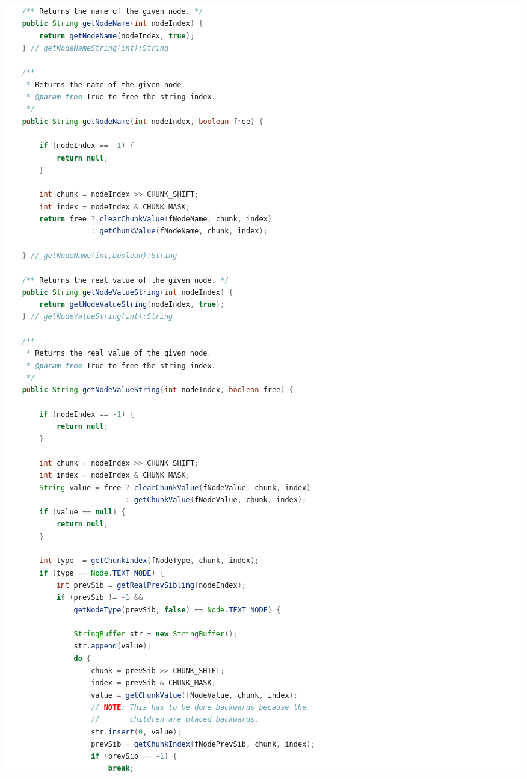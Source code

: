 ```java
    /** Returns the name of the given node. */
    public String getNodeName(int nodeIndex) {
        return getNodeName(nodeIndex, true);
    } // getNodeNameString(int):String

    /**
     * Returns the name of the given node.
     * @param free True to free the string index.
     */
    public String getNodeName(int nodeIndex, boolean free) {

        if (nodeIndex == -1) {
            return null;
        }

        int chunk = nodeIndex >> CHUNK_SHIFT;
        int index = nodeIndex & CHUNK_MASK;
        return free ? clearChunkValue(fNodeName, chunk, index)
                    : getChunkValue(fNodeName, chunk, index);

    } // getNodeName(int,boolean):String

    /** Returns the real value of the given node. */
    public String getNodeValueString(int nodeIndex) {
        return getNodeValueString(nodeIndex, true);
    } // getNodeValueString(int):String

    /**
     * Returns the real value of the given node.
     * @param free True to free the string index.
     */
    public String getNodeValueString(int nodeIndex, boolean free) {

        if (nodeIndex == -1) {
            return null;
        }

        int chunk = nodeIndex >> CHUNK_SHIFT;
        int index = nodeIndex & CHUNK_MASK;
        String value = free ? clearChunkValue(fNodeValue, chunk, index)
                            : getChunkValue(fNodeValue, chunk, index);
        if (value == null) {
            return null;
        }

        int type  = getChunkIndex(fNodeType, chunk, index);
        if (type == Node.TEXT_NODE) {
            int prevSib = getRealPrevSibling(nodeIndex);
            if (prevSib != -1 &&
                getNodeType(prevSib, false) == Node.TEXT_NODE) {

                StringBuffer str = new StringBuffer();
                str.append(value);
                do {
                    chunk = prevSib >> CHUNK_SHIFT;
                    index = prevSib & CHUNK_MASK;
                    value = getChunkValue(fNodeValue, chunk, index);
                    // NOTE: This has to be done backwards because the
                    //       children are placed backwards.
                    str.insert(0, value);
                    prevSib = getChunkIndex(fNodePrevSib, chunk, index);
                    if (prevSib == -1) {
                        break;
```